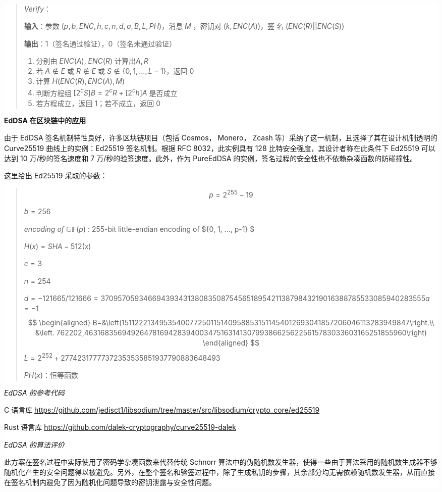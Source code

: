 > $Verify$：
>
> **输入**：参数 $(p,b,ENC,h,c,n,d,a,B,L,PH)$，消息 $M$ ，密钥对 $(k,ENC(A))$，签 名 $(ENC(R) ||ENC(S))$ 
>
> **输出**：1（签名通过验证），0（签名未通过验证）
>
> 1. 分别由 $ENC(A),\ ENC(R)$ 计算出$A,R$
> 2. 若 $A\notin E$ 或$\ R\notin E$ 或 $S\notin \{0,1,...,L-1\}$，返回 0
> 3. 计算 $H(ENC(R),ENC(A),M)$
> 4. 判断方程组 $[2^cS]B=2^cR+[2^ch]A$ 是否成立
> 5. 若方程成立，返回 1；若不成立，返回 0

**EdDSA 在区块链中的应用**

由于 EdDSA 签名机制特性良好，许多区块链项目（包括 Cosmos， Monero， Zcash 等）采纳了这一机制，且选择了其在设计机制透明的 Curve25519 曲线上的实例：Ed25519 签名机制。根据 RFC 8032，此实例具有 128 比特安全强度，其设计者称在此条件下 Ed25519 可以达到 10 万/秒的签名速度和 7 万/秒的验签速度。此外，作为 PureEdDSA 的实例，签名过程的安全性也不依赖杂凑函数的防碰撞性。

这里给出 Ed25519 采取的参数：

> $$p=2^{255} - 19$$
>
> $b=256$                                                  
>
> $encoding\ of\ \mathbb{GF}(p)$ : 255-bit little-endian encoding of $\{0, 1, ..., p-1\} $
>
> $H(x)=SHA-512(x)$            
>
> $c=3$    
>
> $n=254$                                                   
>
> $d =-121665/121666 = 37095705934669439343138083508754565189542113879843219016388785533085940283555$$a=-1$           
> $$
> \begin{aligned}
> B=&\left(15112221349535400772501151409588531511454012693041857206046113283949847\right.\\
> &\left. 762202,46316835694926478169428394003475163141307993866256225615783033603165251855960\right)
> \end{aligned}
> $$
> $L=2^{252}+27742317777372353535851937790883648493$
>
> $PH(x)$：恒等函数                       

*EdDSA 的参考代码*

C 语言库  https://github.com/jedisct1/libsodium/tree/master/src/libsodium/crypto_core/ed25519 

Rust 语言库 https://github.com/dalek-cryptography/curve25519-dalek

*EdDSA 的算法评价*

此方案在签名过程中实际使用了密码学杂凑函数来代替传统 Schnorr 算法中的伪随机数发生器，使得一些由于算法采用的随机数生成器不够随机化产生的安全问题得以被避免。另外，在整个签名和验签过程中，除了生成私钥的步骤，其余部分均无需依赖随机数发生器，从而直接在签名机制内避免了因为随机化问题导致的密钥泄露与安全性问题。 
